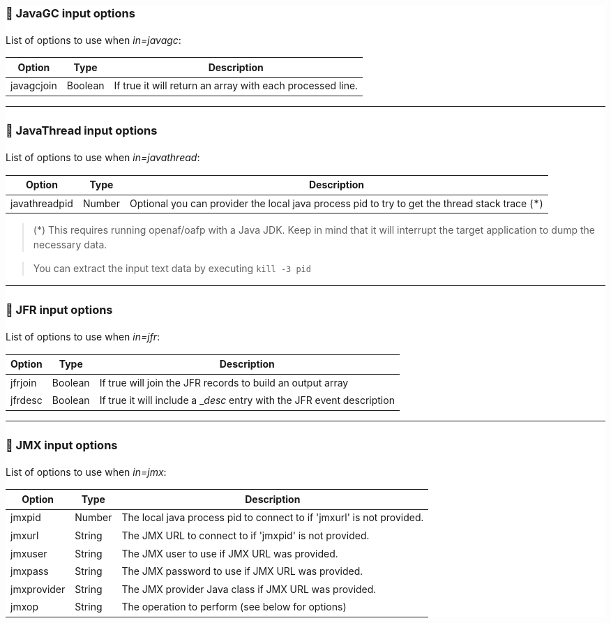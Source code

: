 ### 🧾 JavaGC input options

List of options to use when _in=javagc_:

| Option | Type | Description |
|--------|------|-------------|
| javagcjoin | Boolean | If true it will return an array with each processed line. |

---

### 🧾 JavaThread input options

List of options to use when _in=javathread_:

| Option | Type | Description |
|--------|------|-------------|
| javathreadpid | Number | Optional you can provider the local java process pid to try to get the thread stack trace (*) |

> (*) This requires running openaf/oafp with a Java JDK. Keep in mind that it will interrupt the target application to dump the necessary data.

> You can extract the input text data by executing ```kill -3 pid```

---

### 🧾 JFR input options

List of options to use when _in=jfr_:

| Option | Type | Description |
|--------|------|-------------|
| jfrjoin | Boolean | If true will join the JFR records to build an output array |
| jfrdesc | Boolean | If true it will include a __desc_ entry with the JFR event description |

---

### 🧾 JMX input options

List of options to use when _in=jmx_:

| Option | Type | Description |
|--------|------|-------------|
| jmxpid | Number | The local java process pid to connect to if 'jmxurl' is not provided. |
| jmxurl | String | The JMX URL to connect to if 'jmxpid' is not provided. |
| jmxuser | String | The JMX user to use if JMX URL was provided. |
| jmxpass | String | The JMX password to use if JMX URL was provided. |
| jmxprovider | String | The JMX provider Java class if JMX URL was provided. |
| jmxop | String | The operation to perform (see below for options) |
